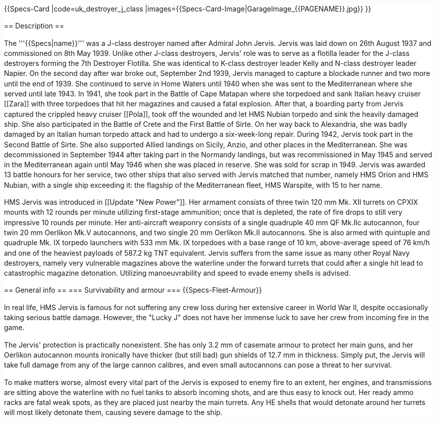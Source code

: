 {{Specs-Card
|code=uk_destroyer_j_class
|images={{Specs-Card-Image|GarageImage_{{PAGENAME}}.jpg}}
}}

== Description ==

The '''{{Specs|name}}''' was a J-class destroyer named after Admiral John Jervis. Jervis was laid down on 26th August 1937 and commissioned on 8th May 1939. Unlike other J-class destroyers, Jervis' role was to serve as a flotilla leader for the J-class destroyers forming the 7th Destroyer Flotilla. She was identical to K-class destroyer leader Kelly and N-class destroyer leader Napier. On the second day after war broke out, September 2nd 1939, Jervis managed to capture a blockade runner and two more until the end of 1939. She continued to serve in Home Waters until 1940 when she was sent to the Mediterranean where she served until late 1943. In 1941, she took part in the Battle of Cape Matapan where she torpedoed and sank Italian heavy cruiser [[Zara]] with three torpedoes that hit her magazines and caused a fatal explosion. After that, a boarding party from Jervis captured the crippled heavy cruiser [[Pola]], took off the wounded and let HMS Nubian torpedo and sink the heavily damaged ship. She also participated in the Battle of Crete and the First Battle of Sirte. On her way back to Alexandria, she was badly damaged by an Italian human torpedo attack and had to undergo a six-week-long repair. During 1942, Jervis took part in the Second Battle of Sirte. She also supported Allied landings on Sicily, Anzio, and other places in the Mediterranean. She was decommissioned in September 1944 after taking part in the Normandy landings, but was recommissioned in May 1945 and served in the Mediterranean again until May 1946 when she was placed in reserve. She was sold for scrap in 1949. Jervis was awarded 13 battle honours for her service, two other ships that also served with Jervis matched that number, namely HMS Orion and HMS Nubian, with a single ship exceeding it: the flagship of the Mediterranean fleet, HMS Warspite, with 15 to her name.

HMS Jervis was introduced in [[Update "New Power"]]. Her armament consists of three twin 120 mm Mk. XII turrets on CPXIX mounts with 12 rounds per minute utilizing first-stage ammunition; once that is depleted, the rate of fire drops to still very impressive 10 rounds per minute. Her anti-aircraft weaponry consists of a single quadruple 40 mm QF Mk.IIc autocannon, four twin 20 mm Oerlikon Mk.V autocannons, and two single 20 mm Oerlikon Mk.II autocannons. She is also armed with quintuple and quadruple Mk. IX torpedo launchers with 533 mm Mk. IX torpedoes with a base range of 10 km, above-average speed of 76 km/h and one of the heaviest payloads of 587.2 kg TNT equivalent. Jervis suffers from the same issue as many other Royal Navy destroyers, namely very vulnerable magazines above the waterline under the forward turrets that could after a single hit lead to catastrophic magazine detonation. Utilizing manoeuvrability and speed to evade enemy shells is advised.

== General info ==
=== Survivability and armour ===
{{Specs-Fleet-Armour}}

In real life, HMS Jervis is famous for not suffering any crew loss during her extensive career in World War II, despite occasionally taking serious battle damage. However, the "Lucky J" does not have her immense luck to save her crew from incoming fire in the game.

The Jervis' protection is practically nonexistent. She has only 3.2 mm of casemate armour to protect her main guns, and her Oerlikon autocannon mounts ironically have thicker (but still bad) gun shields of 12.7 mm in thickness. Simply put, the Jervis will take full damage from any of the large cannon calibres, and even small autocannons can pose a threat to her survival.

To make matters worse, almost every vital part of the Jervis is exposed to enemy fire to an extent, her engines, and transmissions are sitting above the waterline with no fuel tanks to absorb incoming shots, and are thus easy to knock out. Her ready ammo racks are fatal weak spots, as they are placed just nearby the main turrets. Any HE shells that would detonate around her turrets will most likely detonate them, causing severe damage to the ship.
